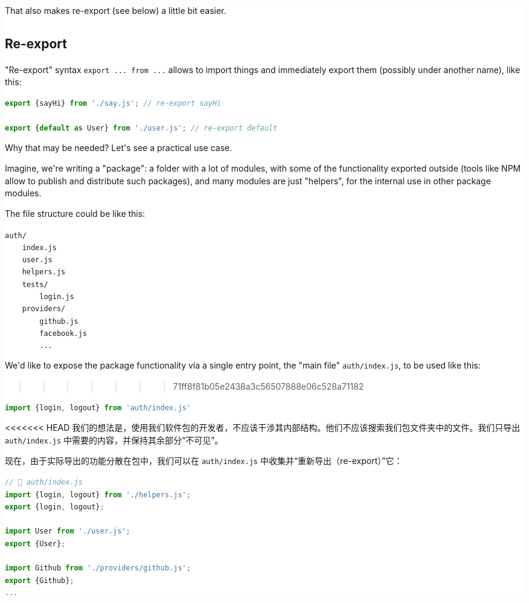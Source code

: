 That also makes re-export (see below) a little bit easier.

## Re-export

"Re-export" syntax `export ... from ...` allows to import things and immediately export them (possibly under another name), like this:

```js
export {sayHi} from './say.js'; // re-export sayHi

export {default as User} from './user.js'; // re-export default
```

Why that may be needed? Let's see a practical use case.

Imagine, we're writing a "package": a folder with a lot of modules, with some of the functionality exported outside (tools like NPM allow to publish and distribute such packages), and many modules are just "helpers", for the internal use in other package modules.

The file structure could be like this:
```
auth/
    index.js  
    user.js
    helpers.js
    tests/
        login.js
    providers/
        github.js
        facebook.js
        ...
```

We'd like to expose the package functionality via a single entry point, the "main file" `auth/index.js`, to be used like this:
>>>>>>> 71ff8f81b05e2438a3c56507888e06c528a71182

```js
import {login, logout} from 'auth/index.js'
```

<<<<<<< HEAD
我们的想法是，使用我们软件包的开发者，不应该干涉其内部结构。他们不应该搜索我们包文件夹中的文件。我们只导出 `auth/index.js` 中需要的内容，并保持其余部分“不可见”。

现在，由于实际导出的功能分散在包中，我们可以在 `auth/index.js` 中收集并“重新导出（re-export）”它：

```js
// 📁 auth/index.js
import {login, logout} from './helpers.js';
export {login, logout};

import User from './user.js';
export {User};

import Github from './providers/github.js';
export {Github};
...
```
